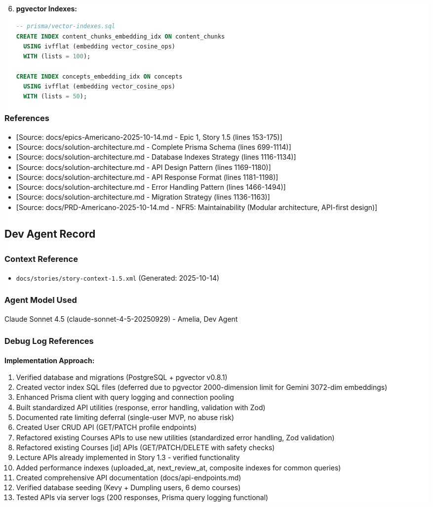 6. **pgvector Indexes:**
   ```sql
   -- prisma/vector-indexes.sql
   CREATE INDEX content_chunks_embedding_idx ON content_chunks
     USING ivfflat (embedding vector_cosine_ops)
     WITH (lists = 100);

   CREATE INDEX concepts_embedding_idx ON concepts
     USING ivfflat (embedding vector_cosine_ops)
     WITH (lists = 50);
   ```

### References

- [Source: docs/epics-Americano-2025-10-14.md - Epic 1, Story 1.5 (lines 153-175)]
- [Source: docs/solution-architecture.md - Complete Prisma Schema (lines 699-1114)]
- [Source: docs/solution-architecture.md - Database Indexes Strategy (lines 1116-1134)]
- [Source: docs/solution-architecture.md - API Design Pattern (lines 1169-1180)]
- [Source: docs/solution-architecture.md - API Response Format (lines 1181-1198)]
- [Source: docs/solution-architecture.md - Error Handling Pattern (lines 1466-1494)]
- [Source: docs/solution-architecture.md - Migration Strategy (lines 1136-1163)]
- [Source: docs/PRD-Americano-2025-10-14.md - NFR5: Maintainability (Modular architecture, API-first design)]

## Dev Agent Record

### Context Reference

- `docs/stories/story-context-1.5.xml` (Generated: 2025-10-14)

### Agent Model Used

Claude Sonnet 4.5 (claude-sonnet-4-5-20250929) - Amelia, Dev Agent

### Debug Log References

**Implementation Approach:**
1. Verified database and migrations (PostgreSQL + pgvector v0.8.1)
2. Created vector index SQL files (deferred due to pgvector 2000-dimension limit for Gemini 3072-dim embeddings)
3. Enhanced Prisma client with query logging and connection pooling
4. Built standardized API utilities (response, error handling, validation with Zod)
5. Documented rate limiting deferral (single-user MVP, no abuse risk)
6. Created User CRUD API (GET/PATCH profile endpoints)
7. Refactored existing Courses APIs to use new utilities (standardized error handling, Zod validation)
8. Refactored existing Courses [id] APIs (GET/PATCH/DELETE with safety checks)
9. Lecture APIs already implemented in Story 1.3 - verified functionality
10. Added performance indexes (uploaded_at, next_review_at, composite indexes for common queries)
11. Created comprehensive API documentation (docs/api-endpoints.md)
12. Verified database seeding (Kevy + Dumpling users, 6 demo courses)
13. Tested APIs via server logs (200 responses, Prisma query logging functional)
